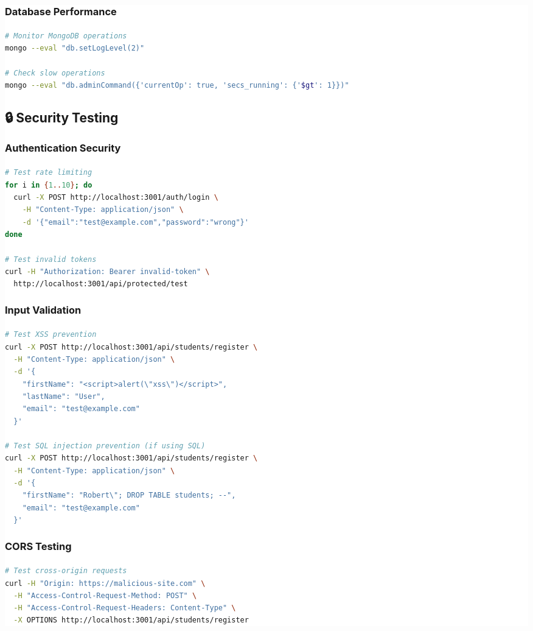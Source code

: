 ### **Database Performance**
```bash
# Monitor MongoDB operations
mongo --eval "db.setLogLevel(2)"

# Check slow operations
mongo --eval "db.adminCommand({'currentOp': true, 'secs_running': {'$gt': 1}})"
```

## 🔒 Security Testing

### **Authentication Security**
```bash
# Test rate limiting
for i in {1..10}; do
  curl -X POST http://localhost:3001/auth/login \
    -H "Content-Type: application/json" \
    -d '{"email":"test@example.com","password":"wrong"}'
done

# Test invalid tokens
curl -H "Authorization: Bearer invalid-token" \
  http://localhost:3001/api/protected/test
```

### **Input Validation**
```bash
# Test XSS prevention
curl -X POST http://localhost:3001/api/students/register \
  -H "Content-Type: application/json" \
  -d '{
    "firstName": "<script>alert(\"xss\")</script>",
    "lastName": "User",
    "email": "test@example.com"
  }'

# Test SQL injection prevention (if using SQL)
curl -X POST http://localhost:3001/api/students/register \
  -H "Content-Type: application/json" \
  -d '{
    "firstName": "Robert\"; DROP TABLE students; --",
    "email": "test@example.com"
  }'
```

### **CORS Testing**
```bash
# Test cross-origin requests
curl -H "Origin: https://malicious-site.com" \
  -H "Access-Control-Request-Method: POST" \
  -H "Access-Control-Request-Headers: Content-Type" \
  -X OPTIONS http://localhost:3001/api/students/register
```
